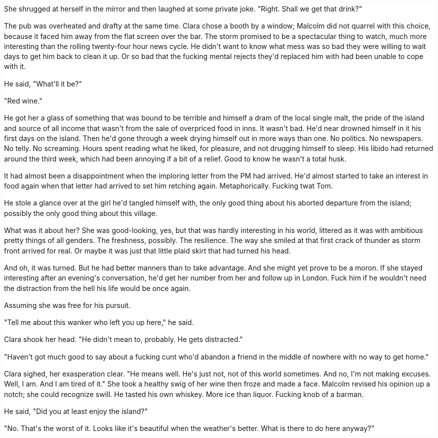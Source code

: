 She shrugged at herself in the mirror and then laughed at some private joke. "Right. Shall we get that drink?"

The pub was overheated and drafty at the same time. Clara chose a booth by a window; Malcolm did not quarrel with this choice, because it faced him away from the flat screen over the bar. The storm promised to be a spectacular thing to watch, much more interesting than the rolling twenty-four hour news cycle. He didn't want to know what mess was so bad they were willing to wait days to get him back to clean it up. Or so bad that the fucking mental rejects they'd replaced him with had been unable to cope with it.

He said, "What'll it be?"

"Red wine."

He got her a glass of something that was bound to be terrible and himself a dram of the local single malt, the pride of the island and source of all income that wasn't from the sale of overpriced food in inns. It wasn't bad. He'd near drowned himself in it his first days on the island. Then he'd gone through a week drying himself out in more ways than one. No politics. No newspapers. No telly. No screaming. Hours spent reading what he liked, for pleasure, and not drugging himself to sleep. His libido had returned around the third week, which had been annoying if a bit of a relief. Good to know he wasn't a total husk.

It had almost been a disappointment when the imploring letter from the PM had arrived. He'd almost started to take an interest in food again when that letter had arrived to set him retching again. Metaphorically. Fucking twat Tom.

He stole a glance over at the girl he'd tangled himself with, the only good thing about his aborted departure from the island; possibly the only good thing about this village.

What was it about her? She was good-looking, yes, but that was hardly interesting in his world, littered as it was with ambitious pretty things of all genders. The freshness, possibly. The resilience. The way she smiled at that first crack of thunder as storm front arrived for real. Or maybe it was just that little plaid skirt that had turned his head.

And oh, it was turned. But he had better manners than to take advantage. And she might yet prove to be a moron. If she stayed interesting after an evening's conversation, he'd get her number from her and follow up in London. Fuck him if he wouldn't need the distraction from the hell his life would be once again.

Assuming she was free for his pursuit.

"Tell me about this wanker who left you up here," he said.

Clara shook her head. "He didn't mean to, probably. He gets distracted."

"Haven't got much good to say about a fucking cunt who'd abandon a friend in the middle of nowhere with no way to get home."

Clara sighed, her exasperation clear. "He means well. He's just not, not of this world sometimes. And no, I'm not making excuses. Well, I am. And I am tired of it." She took a healthy swig of her wine then froze and made a face. Malcolm revised his opinion up a notch; she could recognize swill. He tasted his own whiskey. More ice than liquor. Fucking knob of a barman.

He said, "Did you at least enjoy the island?"

"No. That's the worst of it. Looks like it's beautiful when the weather's better. What is there to do here anyway?"
